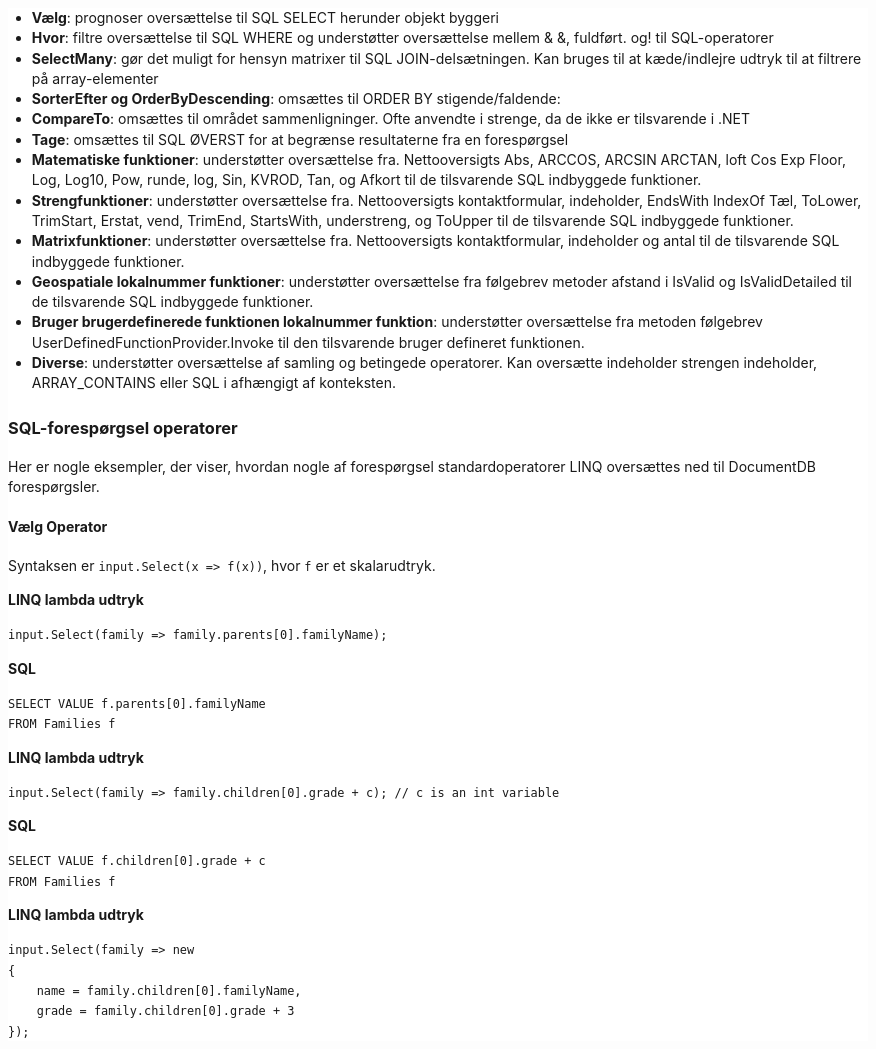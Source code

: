 -   **Vælg**: prognoser oversættelse til SQL SELECT herunder objekt byggeri
-   **Hvor**: filtre oversættelse til SQL WHERE og understøtter oversættelse mellem & &, fuldført. og! til SQL-operatorer
-   **SelectMany**: gør det muligt for hensyn matrixer til SQL JOIN-delsætningen. Kan bruges til at kæde/indlejre udtryk til at filtrere på array-elementer
-   **SorterEfter og OrderByDescending**: omsættes til ORDER BY stigende/faldende:
-   **CompareTo**: omsættes til området sammenligninger. Ofte anvendte i strenge, da de ikke er tilsvarende i .NET
-   **Tage**: omsættes til SQL ØVERST for at begrænse resultaterne fra en forespørgsel
-   **Matematiske funktioner**: understøtter oversættelse fra. Nettooversigts Abs, ARCCOS, ARCSIN ARCTAN, loft Cos Exp Floor, Log, Log10, Pow, runde, log, Sin, KVROD, Tan, og Afkort til de tilsvarende SQL indbyggede funktioner.
-   **Strengfunktioner**: understøtter oversættelse fra. Nettooversigts kontaktformular, indeholder, EndsWith IndexOf Tæl, ToLower, TrimStart, Erstat, vend, TrimEnd, StartsWith, understreng, og ToUpper til de tilsvarende SQL indbyggede funktioner.
-   **Matrixfunktioner**: understøtter oversættelse fra. Nettooversigts kontaktformular, indeholder og antal til de tilsvarende SQL indbyggede funktioner.
-   **Geospatiale lokalnummer funktioner**: understøtter oversættelse fra følgebrev metoder afstand i IsValid og IsValidDetailed til de tilsvarende SQL indbyggede funktioner.
-   **Bruger brugerdefinerede funktionen lokalnummer funktion**: understøtter oversættelse fra metoden følgebrev UserDefinedFunctionProvider.Invoke til den tilsvarende bruger defineret funktionen.
-   **Diverse**: understøtter oversættelse af samling og betingede operatorer. Kan oversætte indeholder strengen indeholder, ARRAY_CONTAINS eller SQL i afhængigt af konteksten.

### <a name="sql-query-operators"></a>SQL-forespørgsel operatorer
Her er nogle eksempler, der viser, hvordan nogle af forespørgsel standardoperatorer LINQ oversættes ned til DocumentDB forespørgsler.

#### <a name="select-operator"></a>Vælg Operator
Syntaksen er `input.Select(x => f(x))`, hvor `f` er et skalarudtryk.

**LINQ lambda udtryk**

    input.Select(family => family.parents[0].familyName);

**SQL** 

    SELECT VALUE f.parents[0].familyName
    FROM Families f



**LINQ lambda udtryk**

    input.Select(family => family.children[0].grade + c); // c is an int variable


**SQL** 

    SELECT VALUE f.children[0].grade + c
    FROM Families f 



**LINQ lambda udtryk**

    input.Select(family => new
    {
        name = family.children[0].familyName,
        grade = family.children[0].grade + 3
    });


[1]: ./media/documentdb-sql-query/sql-query1.png
[introduction]: documentdb-introduction.md
[consistency-levels]: documentdb-consistency-levels.md